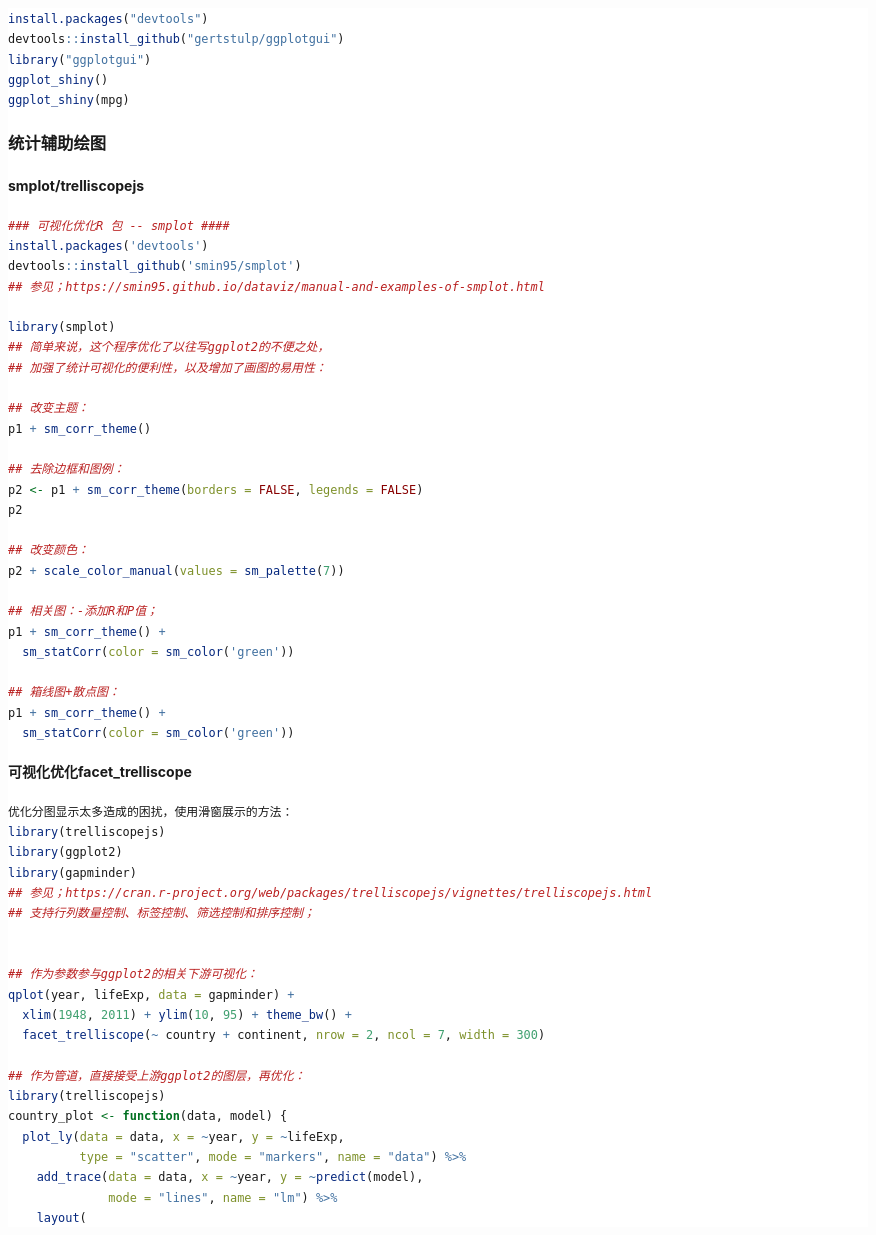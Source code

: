 ```r
install.packages("devtools")
devtools::install_github("gertstulp/ggplotgui")
library("ggplotgui")
ggplot_shiny()
ggplot_shiny(mpg)                                                   
```

### 统计辅助绘图

#### smplot/trelliscopejs


```r
### 可视化优化R 包 -- smplot ####
install.packages('devtools')
devtools::install_github('smin95/smplot')
## 参见；https://smin95.github.io/dataviz/manual-and-examples-of-smplot.html

library(smplot)
## 简单来说，这个程序优化了以往写ggplot2的不便之处，
## 加强了统计可视化的便利性，以及增加了画图的易用性：

## 改变主题：
p1 + sm_corr_theme()

## 去除边框和图例：
p2 <- p1 + sm_corr_theme(borders = FALSE, legends = FALSE)
p2

## 改变颜色：
p2 + scale_color_manual(values = sm_palette(7))

## 相关图：-添加R和P值；
p1 + sm_corr_theme() + 
  sm_statCorr(color = sm_color('green'))

## 箱线图+散点图：
p1 + sm_corr_theme() + 
  sm_statCorr(color = sm_color('green'))
```

#### 可视化优化facet_trelliscope 

```r
优化分图显示太多造成的困扰，使用滑窗展示的方法：
library(trelliscopejs)
library(ggplot2)
library(gapminder)
## 参见；https://cran.r-project.org/web/packages/trelliscopejs/vignettes/trelliscopejs.html
## 支持行列数量控制、标签控制、筛选控制和排序控制；


## 作为参数参与ggplot2的相关下游可视化：
qplot(year, lifeExp, data = gapminder) +
  xlim(1948, 2011) + ylim(10, 95) + theme_bw() +
  facet_trelliscope(~ country + continent, nrow = 2, ncol = 7, width = 300)

## 作为管道，直接接受上游ggplot2的图层，再优化：
library(trelliscopejs)
country_plot <- function(data, model) {
  plot_ly(data = data, x = ~year, y = ~lifeExp,
          type = "scatter", mode = "markers", name = "data") %>%
    add_trace(data = data, x = ~year, y = ~predict(model),
              mode = "lines", name = "lm") %>%
    layout(
```